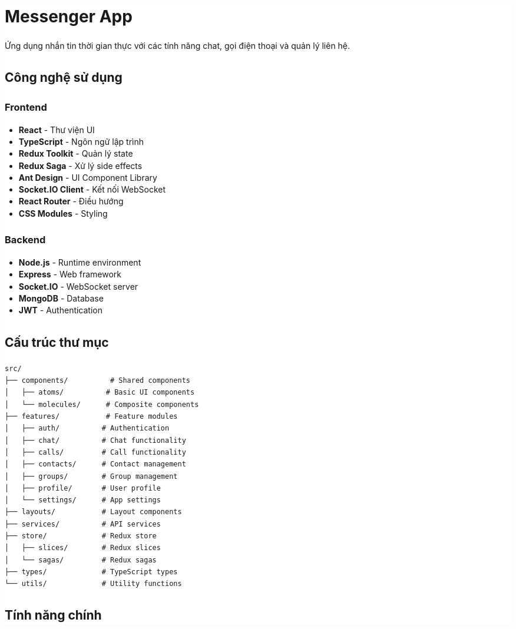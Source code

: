 # Messenger App

Ứng dụng nhắn tin thời gian thực với các tính năng chat, gọi điện thoại và quản lý liên hệ.

## Công nghệ sử dụng

### Frontend
- **React** - Thư viện UI
- **TypeScript** - Ngôn ngữ lập trình
- **Redux Toolkit** - Quản lý state
- **Redux Saga** - Xử lý side effects
- **Ant Design** - UI Component Library
- **Socket.IO Client** - Kết nối WebSocket
- **React Router** - Điều hướng
- **CSS Modules** - Styling

### Backend
- **Node.js** - Runtime environment
- **Express** - Web framework
- **Socket.IO** - WebSocket server
- **MongoDB** - Database
- **JWT** - Authentication

## Cấu trúc thư mục

```
src/
├── components/          # Shared components
│   ├── atoms/          # Basic UI components
│   └── molecules/      # Composite components
├── features/           # Feature modules
│   ├── auth/          # Authentication
│   ├── chat/          # Chat functionality
│   ├── calls/         # Call functionality
│   ├── contacts/      # Contact management
│   ├── groups/        # Group management
│   ├── profile/       # User profile
│   └── settings/      # App settings
├── layouts/           # Layout components
├── services/          # API services
├── store/             # Redux store
│   ├── slices/        # Redux slices
│   └── sagas/         # Redux sagas
├── types/             # TypeScript types
└── utils/             # Utility functions
```

## Tính năng chính
